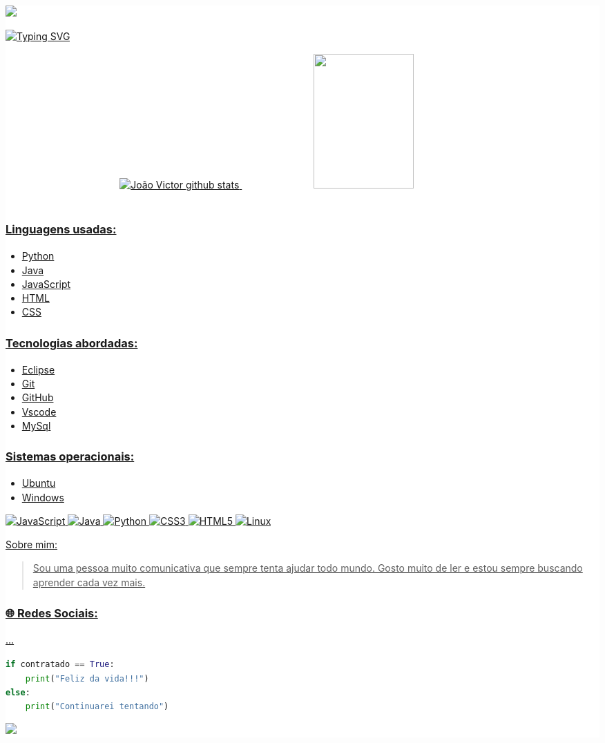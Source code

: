 <img width=100% src="https://capsule-render.vercel.app/api?type=waving&color=auto&height=250&animation=twinkling&section=header&text=João%20Victor&fontColor=#fff&fontAlignY=35"/>

[![Typing SVG](https://readme-typing-svg.demolab.com?font=Fira+Code&weight=600&size=32&pause=1000&color=17C2DA&center=true&vCenter=true&width=1000&lines=OL%C3%81%2C+MEU+NOME+%C3%89+João+Victor+!;ESTUDANTE+DE+MACHINE_LEARNING-IA-❤️)](https://git.io/typing-svg)

<div align="center">
  <a href="https://github.com/Oliveira-Jovs">
  <img width="49%" height="195px" src="https://github-readme-stats.vercel.app/api?username=Oliveira-Jovs&show_icons=true&&include_all_commits=true&count_private=true&hide_border=true&title_color=00bfbf&icon_color=00bfbf%text_color=c9d1d9&bg_color=0d1117" alt="João Victor github stats"/>
  <img width="41%" height="195px" src="https://github-readme-stats.vercel.app/api/top-langs/?username=Oliveira-Jovs&layout=compact&hide_border=true&tilte_color&text_color=00bfbf&bg_color=0d1117"/>
</div>
<div style="display: inline_block"><br>

 ### Linguagens usadas:

- Python
- Java
- JavaScript
- HTML
- CSS

### Tecnologias abordadas:
- Eclipse
- Git
- GitHub
- Vscode
- MySql

### Sistemas operacionais:
- Ubuntu
- Windows

![JavaScript](https://img.shields.io/badge/javascript-%23323330.svg?style=plastic&logo=javascript&logoColor=%23F7DF1E)
![Java](https://img.shields.io/badge/java-%23ED8B00.svg?style=plastic&logo=java&logoColor=white)
![Python](https://img.shields.io/badge/python-3670A0?style=plastic&logo=python&logoColor=ffdd54)
![CSS3](https://img.shields.io/badge/css3-%231572B6.svg?style=plastic&logo=css3&logoColor=white)
![HTML5](https://img.shields.io/badge/html5-%23E34F26.svg?style=plastic&logo=html5&logoColor=white)
![Linux](https://img.shields.io/badge/Linux-FCC624?style=plastic&logo=linux&logoColor=black)

Sobre mim:

> Sou uma pessoa muito comunicativa que sempre tenta ajudar todo mundo. Gosto muito de ler e estou sempre buscando aprender cada vez mais.

### 🌐 Redes Sociais:
...

```python
if contratado == True:
    print("Feliz da vida!!!")
else:
    print("Continuarei tentando")
```
</div>


<img width=100% src="https://capsule-render.vercel.app/api?type=waving&color=auto&height=150&animation=twinkling&section=footer"/>
